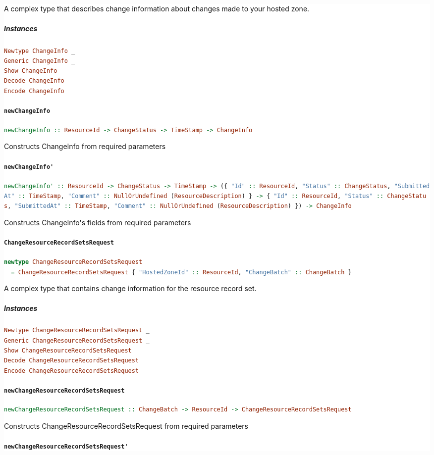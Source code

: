 <p>A complex type that describes change information about changes made to your hosted zone.</p>

##### Instances
``` purescript
Newtype ChangeInfo _
Generic ChangeInfo _
Show ChangeInfo
Decode ChangeInfo
Encode ChangeInfo
```

#### `newChangeInfo`

``` purescript
newChangeInfo :: ResourceId -> ChangeStatus -> TimeStamp -> ChangeInfo
```

Constructs ChangeInfo from required parameters

#### `newChangeInfo'`

``` purescript
newChangeInfo' :: ResourceId -> ChangeStatus -> TimeStamp -> ({ "Id" :: ResourceId, "Status" :: ChangeStatus, "SubmittedAt" :: TimeStamp, "Comment" :: NullOrUndefined (ResourceDescription) } -> { "Id" :: ResourceId, "Status" :: ChangeStatus, "SubmittedAt" :: TimeStamp, "Comment" :: NullOrUndefined (ResourceDescription) }) -> ChangeInfo
```

Constructs ChangeInfo's fields from required parameters

#### `ChangeResourceRecordSetsRequest`

``` purescript
newtype ChangeResourceRecordSetsRequest
  = ChangeResourceRecordSetsRequest { "HostedZoneId" :: ResourceId, "ChangeBatch" :: ChangeBatch }
```

<p>A complex type that contains change information for the resource record set.</p>

##### Instances
``` purescript
Newtype ChangeResourceRecordSetsRequest _
Generic ChangeResourceRecordSetsRequest _
Show ChangeResourceRecordSetsRequest
Decode ChangeResourceRecordSetsRequest
Encode ChangeResourceRecordSetsRequest
```

#### `newChangeResourceRecordSetsRequest`

``` purescript
newChangeResourceRecordSetsRequest :: ChangeBatch -> ResourceId -> ChangeResourceRecordSetsRequest
```

Constructs ChangeResourceRecordSetsRequest from required parameters

#### `newChangeResourceRecordSetsRequest'`
